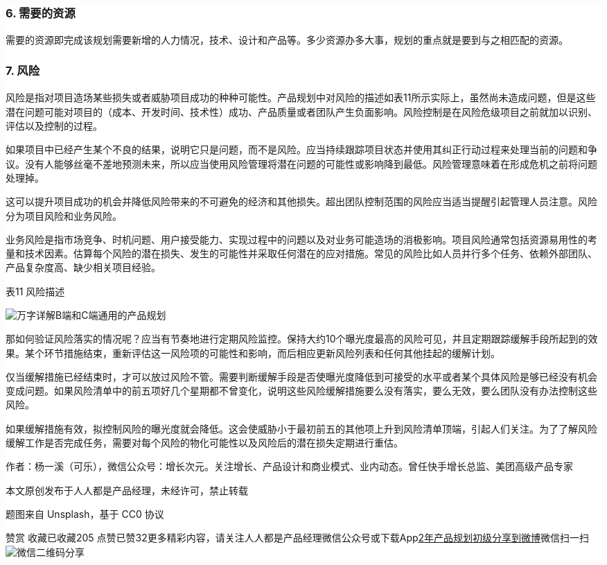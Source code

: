 ### 6\. 需要的资源

需要的资源即完成该规划需要新增的人力情况，技术、设计和产品等。多少资源办多大事，规划的重点就是要到与之相匹配的资源。

### 7\. 风险

风险是指对项目造场某些损失或者威胁项目成功的种种可能性。产品规划中对风险的描述如表11所示实际上，虽然尚未造成问题，但是这些潜在问题可能对项目的（成本、开发时间、技术性）成功、产品质量或者团队产生负面影响。风险控制是在风险危级项目之前就加以识别、评估以及控制的过程。

如果项目中已经产生某个不良的结果，说明它只是问题，而不是风险。应当持续跟踪项目状态并使用其纠正行动过程来处理当前的问题和争议。没有人能够丝毫不差地预测未来，所以应当使用风险管理将潜在问题的可能性或影响降到最低。风险管理意味着在形成危机之前将问题处理掉。

这可以提升项目成功的机会并降低风险带来的不可避免的经济和其他损失。超出团队控制范围的风险应当适当提醒引起管理人员注意。风险分为项目风险和业务风险。

业务风险是指市场竞争、时机问题、用户接受能力、实现过程中的问题以及对业务可能造场的消极影响。项目风险通常包括资源易用性的考量和技术因素。估算每个风险的潜在损失、发生的可能性并采取任何潜在的应对措施。常见的风险比如人员并行多个任务、依赖外部团队、产品复杂度高、缺少相关项目经验。

表11 风险描述

![万字详解B端和C端通用的产品规划](https://image.yunyingpai.com/wp/2022/12/4CQZbgnapheG2ectMeT8.png)

那如何验证风险落实的情况呢？应当有节奏地进行定期风险监控。保持大约10个曝光度最高的风险可见，并且定期跟踪缓解手段所起到的效果。某个环节措施结束，重新评估这一风险项的可能性和影响，而后相应更新风险列表和任何其他挂起的缓解计划。

仅当缓解措施已经结束时，才可以放过风险不管。需要判断缓解手段是否使曝光度降低到可接受的水平或者某个具体风险是够已经没有机会变成问题。如果风险清单中的前五项好几个星期都不曾变化，说明这些风险缓解措施要么没有落实，要么无效，要么团队没有办法控制这些风险。

如果缓解措施有效，拟控制风险的曝光度就会降低。这会使威胁小于最初前五的其他项上升到风险清单顶端，引起人们关注。为了了解风险缓解工作是否完成任务，需要对每个风险的物化可能性以及风险后的潜在损失定期进行重估。

作者：杨一溪（可乐），微信公众号：增长次元。关注增长、产品设计和商业模式、业内动态。曾任快手增长总监、美团高级产品专家

本文原创发布于人人都是产品经理，未经许可，禁止转载

题图来自 Unsplash，基于 CC0 协议

赞赏 收藏已收藏205 点赞已赞32更多精彩内容，请关注人人都是产品经理微信公众号或下载App[2年](https://www.woshipm.com/tag/2%e5%b9%b4)[产品规划](https://www.woshipm.com/tag/%e4%ba%a7%e5%93%81%e8%a7%84%e5%88%92)[初级](https://www.woshipm.com/tag/%e5%88%9d%e7%ba%a7)[分享到微博](https://service.weibo.com/share/share.php?appkey=2775287854&title=万字详解B端和C端通用的产品规划&url=https://www.woshipm.com/pmd/5717325.html&pic=https://image.yunyingpai.com/wp/2022/12/iH2dVVONueJZkls8DNVI.png)微信扫一扫![微信二维码](https://api.pwmqr.com/qrcode/create/?url=https://www.woshipm.com/pmd/5717325.html)分享
